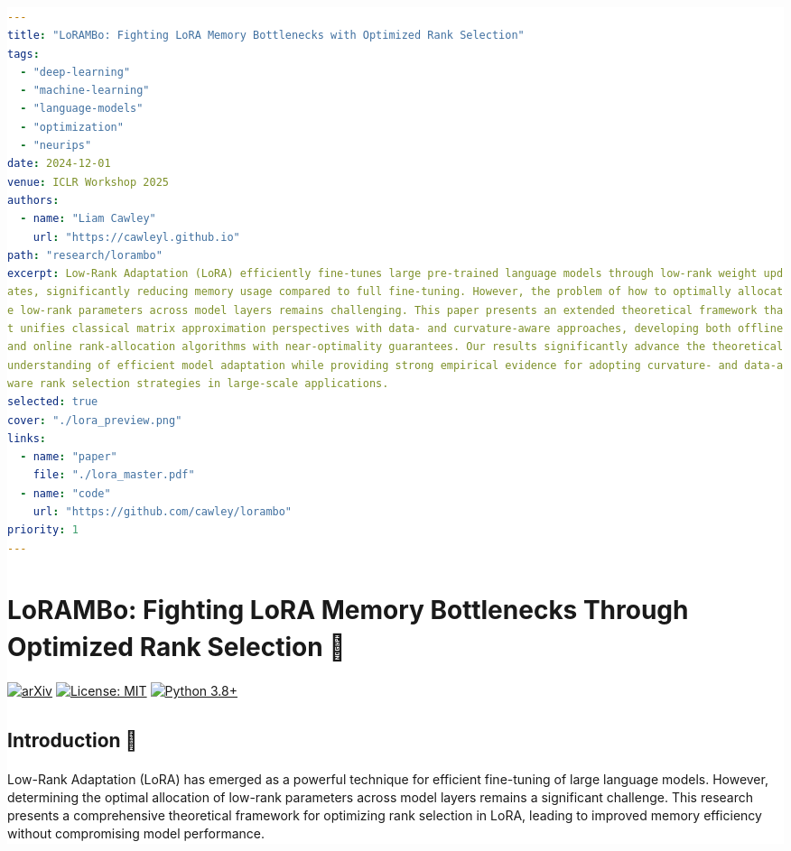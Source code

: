 ```yaml
---
title: "LoRAMBo: Fighting LoRA Memory Bottlenecks with Optimized Rank Selection"
tags:
  - "deep-learning"
  - "machine-learning"
  - "language-models"
  - "optimization"
  - "neurips"
date: 2024-12-01
venue: ICLR Workshop 2025
authors:
  - name: "Liam Cawley"
    url: "https://cawleyl.github.io"
path: "research/lorambo"
excerpt: Low-Rank Adaptation (LoRA) efficiently fine-tunes large pre-trained language models through low-rank weight updates, significantly reducing memory usage compared to full fine-tuning. However, the problem of how to optimally allocate low-rank parameters across model layers remains challenging. This paper presents an extended theoretical framework that unifies classical matrix approximation perspectives with data- and curvature-aware approaches, developing both offline and online rank-allocation algorithms with near-optimality guarantees. Our results significantly advance the theoretical understanding of efficient model adaptation while providing strong empirical evidence for adopting curvature- and data-aware rank selection strategies in large-scale applications.
selected: true
cover: "./lora_preview.png"
links:
  - name: "paper"
    file: "./lora_master.pdf"
  - name: "code"
    url: "https://github.com/cawley/lorambo"
priority: 1
---
```


# LoRAMBo: Fighting LoRA Memory Bottlenecks Through Optimized Rank Selection 🧠

[![arXiv](https://img.shields.io/badge/arXiv-2024.xxxxx-b31b1b.svg)](https://arxiv.org/abs/2024.xxxxx)
[![License: MIT](https://img.shields.io/badge/License-MIT-yellow.svg)](https://opensource.org/licenses/MIT)
[![Python 3.8+](https://img.shields.io/badge/python-3.8+-blue.svg)](https://www.python.org/downloads/)

## Introduction 🎯

Low-Rank Adaptation (LoRA) has emerged as a powerful technique for efficient fine-tuning of large language models. However, determining the optimal allocation of low-rank parameters across model layers remains a significant challenge. This research presents a comprehensive theoretical framework for optimizing rank selection in LoRA, leading to improved memory efficiency without compromising model performance.
